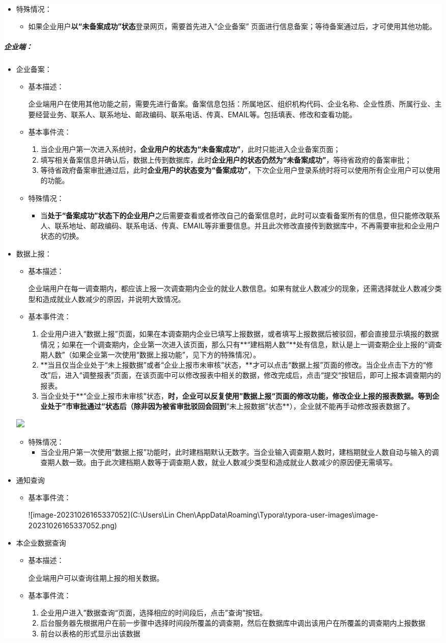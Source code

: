 + 特殊情况：

    + 如果企业用户**以“未备案成功”状态**登录网页，需要首先进入“企业备案” 页面进行信息备案；等待备案通过后，才可使用其他功能。

##### 企业端：

+ 企业备案：

    + 基本描述：

        企业端用户在使用其他功能之前，需要先进行备案。备案信息包括：所属地区、组织机构代码、企业名称、企业性质、所属行业、主要经营业务、联系人、联系地址、邮政编码、联系电话、传真、EMAIL等。包括填表、修改和查看功能。

    + 基本事件流：

        1. 当企业用户第一次进入系统时，**企业用户的状态为“未备案成功”**，此时只能进入企业备案页面；
        2. 填写相关备案信息并确认后，数据上传到数据库，此时**企业用户的状态仍然为“未备案成功”**，等待省政府的备案审批；
        3. 等待省政府备案审批通过后，此时**企业用户的状态变为“备案成功”**，下次企业用户登录系统时将可以使用所有企业用户可以使用的功能。

    + 特殊情况：

        + 当**处于“备案成功”状态下的企业用户**之后需要查看或者修改自己的备案信息时，此时可以查看备案所有的信息，但只能修改联系人、联系地址、邮政编码、联系电话、传真、EMAIL等非重要信息。并且此次修改直接传到数据库中，不再需要审批和企业用户状态的切换。

+ 数据上报：

    + 基本描述：

        企业端用户在每一调查期内，都应该上报一次调查期内企业的就业人数信息。如果有就业人数减少的现象，还需选择就业人数减少类型和造成就业人数减少的原因，并说明大致情况。

    + 基本事件流：

        1. 企业用户进入“数据上报”页面，如果在本调查期内企业已填写上报数据，或者填写上报数据后被驳回，都会直接显示填报的数据情况；如果在一个调查期内，企业第一次进入该页面，那么只有**“建档期人数”**处有信息，默认是上一调查期企业上报的“调查期人数”（如果企业第一次使用“数据上报功能”，见下方的特殊情况）。
        2. **当且仅当企业处于“未上报数据”或者“企业上报市未审核”状态，**才可以点击“数据上报”页面的修改。当企业点击下方的“修改”后，进入“调整报表”页面，在该页面中可以修改报表中相关的数据，修改完成后，点击“提交“按钮后，即可上报本调查期内的报表。
        3. 当企业处于**“企业上报市未审核”状态，**时，企业可以反复使用”数据上报“页面的修改功能，修改企业上报的报表数据。等到企业处于”市审批通过“状态后（除非因为被省审批驳回会回到**“未上报数据”状态**），企业就不能再手动修改报表数据了。

    ![](\asset\数据上报流程的企业状态转移图.png)

    + 特殊情况：
        + 当企业用户第一次使用“数据上报”功能时，此时建档期默认无数字。当企业输入调查期人数时，建档期就业人数自动与输入的调查期人数一致。由于此次建档期人数等于调查期人数，就业人数减少类型和造成就业人数减少的原因便无需填写。

+ 通知查询

    + 基本事件流：

        ![image-20231026165337052](C:\Users\Lin Chen\AppData\Roaming\Typora\typora-user-images\image-20231026165337052.png)

+ 本企业数据查询

    + 基本描述：

        企业端用户可以查询往期上报的相关数据。

    + 基本事件流：

        1. 企业用户进入”数据查询“页面，选择相应的时间段后，点击”查询”按钮。
        2. 后台服务器先根据用户在前一步骤中选择时间段所覆盖的调查期，然后在数据库中调出该用户在所覆盖的调查期内上报数据
        3. 前台以表格的形式显示出该数据
